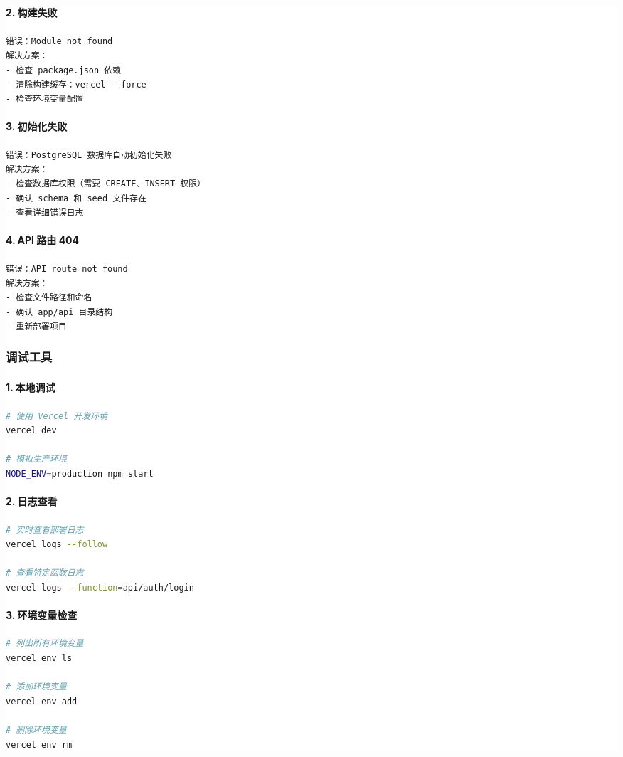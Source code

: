 #### 2. 构建失败
```
错误：Module not found
解决方案：
- 检查 package.json 依赖
- 清除构建缓存：vercel --force
- 检查环境变量配置
```

#### 3. 初始化失败
```
错误：PostgreSQL 数据库自动初始化失败
解决方案：
- 检查数据库权限（需要 CREATE、INSERT 权限）
- 确认 schema 和 seed 文件存在
- 查看详细错误日志
```

#### 4. API 路由 404
```
错误：API route not found
解决方案：
- 检查文件路径和命名
- 确认 app/api 目录结构
- 重新部署项目
```

### 调试工具

#### 1. 本地调试
```bash
# 使用 Vercel 开发环境
vercel dev

# 模拟生产环境
NODE_ENV=production npm start
```

#### 2. 日志查看
```bash
# 实时查看部署日志
vercel logs --follow

# 查看特定函数日志
vercel logs --function=api/auth/login
```

#### 3. 环境变量检查
```bash
# 列出所有环境变量
vercel env ls

# 添加环境变量
vercel env add

# 删除环境变量
vercel env rm
```
